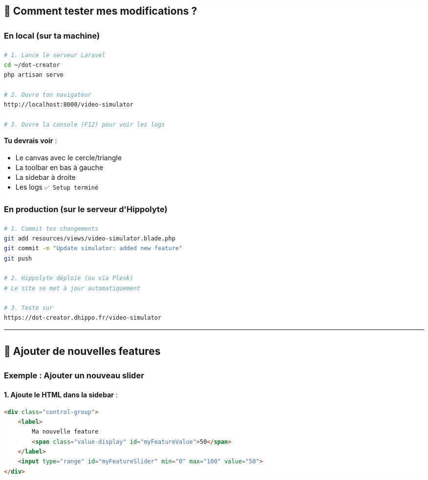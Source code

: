 
## 🧪 Comment tester mes modifications ?

### En local (sur ta machine)

```bash
# 1. Lance le serveur Laravel
cd ~/dot-creator
php artisan serve

# 2. Ouvre ton navigateur
http://localhost:8000/video-simulator

# 3. Ouvre la console (F12) pour voir les logs
```

**Tu devrais voir** :
- Le canvas avec le cercle/triangle
- La toolbar en bas à gauche
- La sidebar à droite
- Les logs `✅ Setup terminé`

### En production (sur le serveur d'Hippolyte)

```bash
# 1. Commit tes changements
git add resources/views/video-simulator.blade.php
git commit -m "Update simulator: added new feature"
git push

# 2. Hippolyte déploie (ou via Plesk)
# Le site se met à jour automatiquement

# 3. Teste sur
https://dot-creator.dhippo.fr/video-simulator
```

---

## 🎨 Ajouter de nouvelles features

### Exemple : Ajouter un nouveau slider

**1. Ajoute le HTML dans la sidebar** :

```html
<div class="control-group">
    <label>
        Ma nouvelle feature
        <span class="value-display" id="myFeatureValue">50</span>
    </label>
    <input type="range" id="myFeatureSlider" min="0" max="100" value="50">
</div>
```
